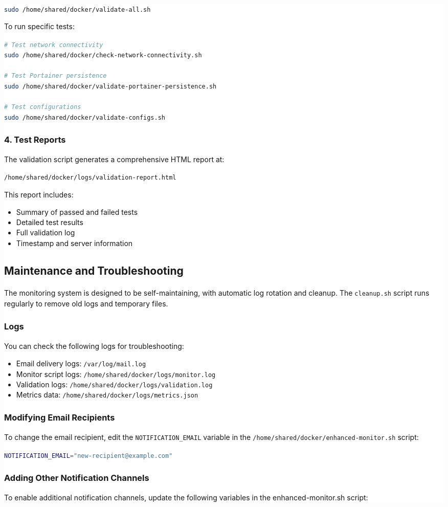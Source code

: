 ```bash
sudo /home/shared/docker/validate-all.sh
```

To run specific tests:

```bash
# Test network connectivity
sudo /home/shared/docker/check-network-connectivity.sh

# Test Portainer persistence
sudo /home/shared/docker/validate-portainer-persistence.sh

# Test configurations
sudo /home/shared/docker/validate-configs.sh
```

### 4. Test Reports

The validation script generates a comprehensive HTML report at:
```
/home/shared/docker/logs/validation-report.html
```

This report includes:
- Summary of passed and failed tests
- Detailed test results
- Full validation log
- Timestamp and server information

## Maintenance and Troubleshooting

The monitoring system is designed to be self-maintaining, with automatic log rotation and cleanup. The `cleanup.sh` script runs regularly to remove old logs and temporary files.

### Logs

You can check the following logs for troubleshooting:
- Email delivery logs: `/var/log/mail.log`
- Monitor script logs: `/home/shared/docker/logs/monitor.log`
- Validation logs: `/home/shared/docker/logs/validation.log`
- Metrics data: `/home/shared/docker/logs/metrics.json`

### Modifying Email Recipients

To change the email recipient, edit the `NOTIFICATION_EMAIL` variable in the `/home/shared/docker/enhanced-monitor.sh` script:

```bash
NOTIFICATION_EMAIL="new-recipient@example.com"
```

### Adding Other Notification Channels

To enable additional notification channels, update the following variables in the enhanced-monitor.sh script:
